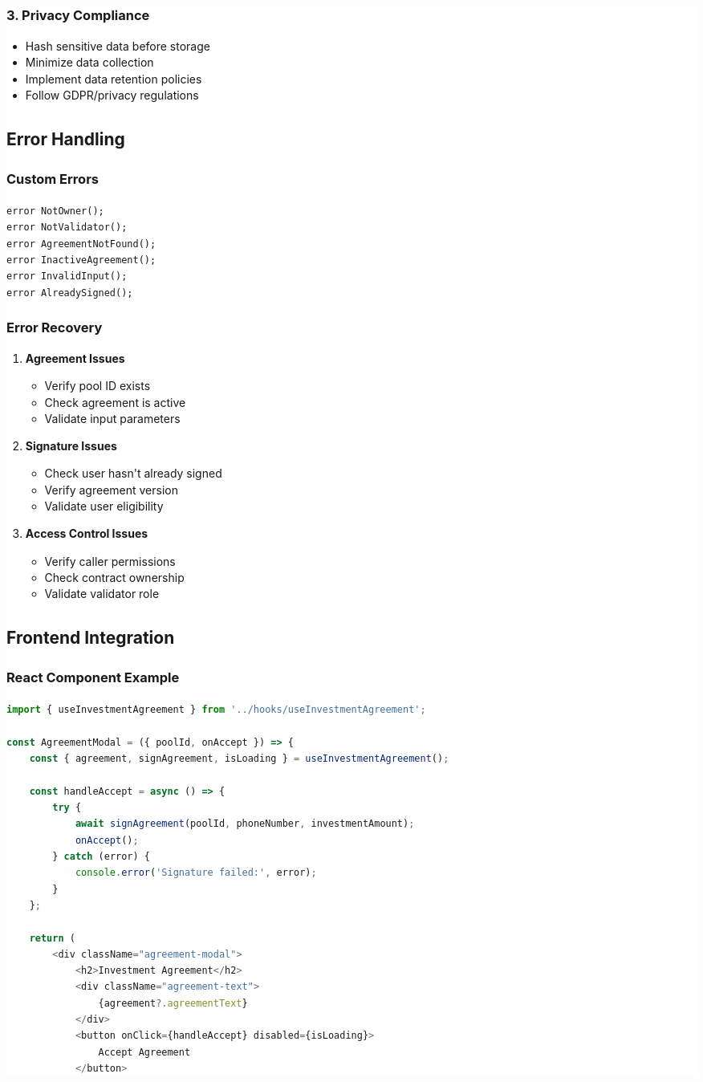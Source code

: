 ### 3. Privacy Compliance
- Hash sensitive data before storage
- Minimize data collection
- Implement data retention policies
- Follow GDPR/privacy regulations

## Error Handling

### Custom Errors

```solidity
error NotOwner();
error NotValidator();
error AgreementNotFound();
error InactiveAgreement();
error InvalidInput();
error AlreadySigned();
```

### Error Recovery

1. **Agreement Issues**
   - Verify pool ID exists
   - Check agreement is active
   - Validate input parameters

2. **Signature Issues**
   - Check user hasn't already signed
   - Verify agreement version
   - Validate user eligibility

3. **Access Control Issues**
   - Verify caller permissions
   - Check contract ownership
   - Validate validator role

## Frontend Integration

### React Component Example

```typescript
import { useInvestmentAgreement } from '../hooks/useInvestmentAgreement';

const AgreementModal = ({ poolId, onAccept }) => {
    const { agreement, signAgreement, isLoading } = useInvestmentAgreement();
    
    const handleAccept = async () => {
        try {
            await signAgreement(poolId, phoneNumber, investmentAmount);
            onAccept();
        } catch (error) {
            console.error('Signature failed:', error);
        }
    };
    
    return (
        <div className="agreement-modal">
            <h2>Investment Agreement</h2>
            <div className="agreement-text">
                {agreement?.agreementText}
            </div>
            <button onClick={handleAccept} disabled={isLoading}>
                Accept Agreement
            </button>
```